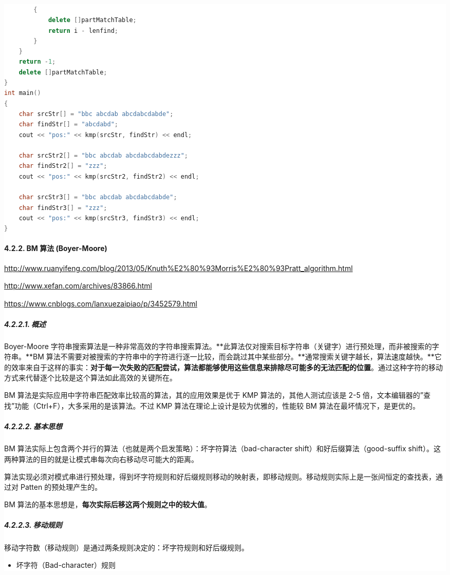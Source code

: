   ```cpp
          {
              delete []partMatchTable;
              return i - lenfind;
          }
      }
      return -1;
      delete []partMatchTable;
  }
  int main()
  {
      char srcStr[] = "bbc abcdab abcdabcdabde";
      char findStr[] = "abcdabd";
      cout << "pos:" << kmp(srcStr, findStr) << endl;

      char srcStr2[] = "bbc abcdab abcdabcdabdezzz";
      char findStr2[] = "zzz";
      cout << "pos:" << kmp(srcStr2, findStr2) << endl;

      char srcStr3[] = "bbc abcdab abcdabcdabde";
      char findStr3[] = "zzz";
      cout << "pos:" << kmp(srcStr3, findStr3) << endl;
  }
  ```

#### 4.2.2. BM 算法 (Boyer-Moore)

http://www.ruanyifeng.com/blog/2013/05/Knuth%E2%80%93Morris%E2%80%93Pratt_algorithm.html

http://www.xefan.com/archives/83866.html

https://www.cnblogs.com/lanxuezaipiao/p/3452579.html

##### 4.2.2.1. 概述

Boyer-Moore 字符串搜索算法是一种非常高效的字符串搜索算法。**此算法仅对搜索目标字符串（关键字）进行预处理，而非被搜索的字符串。**BM 算法不需要对被搜索的字符串中的字符进行逐一比较，而会跳过其中某些部分。**通常搜索关键字越长，算法速度越快。**它的效率来自于这样的事实：**对于每一次失败的匹配尝试，算法都能够使用这些信息来排除尽可能多的无法匹配的位置**。通过这种字符的移动方式来代替逐个比较是这个算法如此高效的关键所在。

BM 算法是实际应用中字符串匹配效率比较高的算法，其的应用效果是优于 KMP 算法的，其他人测试应该是 2-5 倍，文本编辑器的”查找”功能（Ctrl+F），大多采用的是该算法。不过 KMP 算法在理论上设计是较为优雅的，性能较 BM 算法在最坏情况下，是更优的。

##### 4.2.2.2. 基本思想

BM 算法实际上包含两个并行的算法（也就是两个启发策略）：坏字符算法（bad-character shift）和好后缀算法（good-suffix shift）。这两种算法的目的就是让模式串每次向右移动尽可能大的距离。

算法实现必须对模式串进行预处理，得到坏字符规则和好后缀规则移动的映射表，即移动规则。移动规则实际上是一张间恒定的查找表，通过对 Patten 的预处理产生的。

BM 算法的基本思想是，**每次实际后移这两个规则之中的较大值**。

##### 4.2.2.3. 移动规则

移动字符数（移动规则）是通过两条规则决定的：坏字符规则和好后缀规则。

- 坏字符（Bad-character）规则
